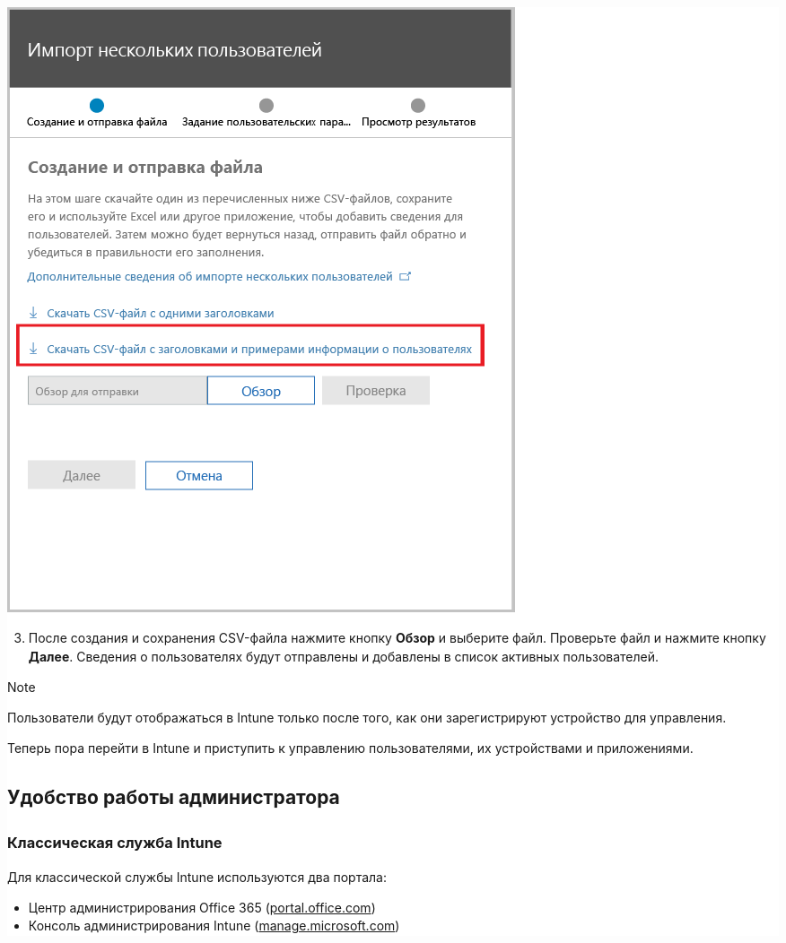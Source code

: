  ![Изображение первого шага в мастере массовой регистрации](./media/sign-up/bulk-enroll-step-1.png)


3. После создания и сохранения CSV-файла нажмите кнопку **Обзор** и выберите файл. Проверьте файл и нажмите кнопку **Далее**. Сведения о пользователях будут отправлены и добавлены в список активных пользователей.

> [!NOTE]
> Пользователи будут отображаться в Intune только после того, как они зарегистрируют устройство для управления.

Теперь пора перейти в Intune и приступить к управлению пользователями, их устройствами и приложениями.

## <a name="keeping-the-admin-experiences-straight"></a>Удобство работы администратора
### <a name="classic-intune"></a>Классическая служба Intune
Для классической службы Intune используются два портала:
- Центр администрирования Office 365 ([portal.office.com](https://portal.office.com))
- Консоль администрирования Intune ([manage.microsoft.com](https://manage.microsoft.com))
